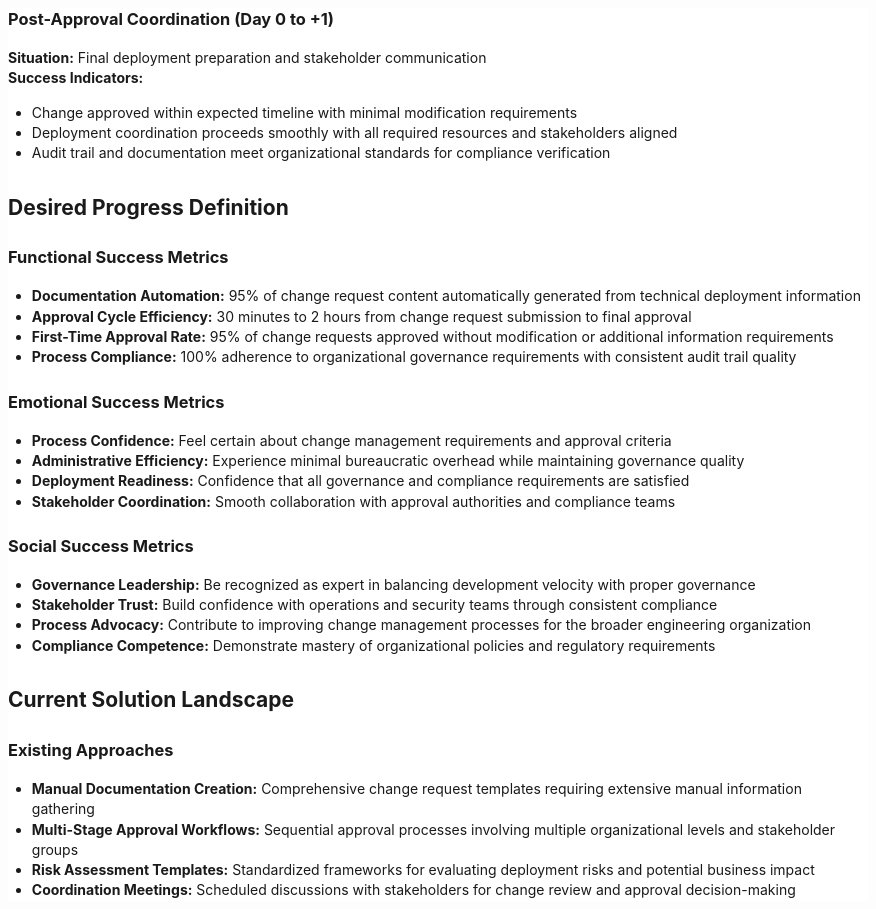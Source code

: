 ### Post-Approval Coordination (Day 0 to +1)
**Situation:** Final deployment preparation and stakeholder communication  
**Success Indicators:**
- Change approved within expected timeline with minimal modification requirements
- Deployment coordination proceeds smoothly with all required resources and stakeholders aligned
- Audit trail and documentation meet organizational standards for compliance verification

## Desired Progress Definition

### Functional Success Metrics
- **Documentation Automation:** 95% of change request content automatically generated from technical deployment information
- **Approval Cycle Efficiency:** 30 minutes to 2 hours from change request submission to final approval
- **First-Time Approval Rate:** 95% of change requests approved without modification or additional information requirements
- **Process Compliance:** 100% adherence to organizational governance requirements with consistent audit trail quality

### Emotional Success Metrics
- **Process Confidence:** Feel certain about change management requirements and approval criteria
- **Administrative Efficiency:** Experience minimal bureaucratic overhead while maintaining governance quality
- **Deployment Readiness:** Confidence that all governance and compliance requirements are satisfied
- **Stakeholder Coordination:** Smooth collaboration with approval authorities and compliance teams

### Social Success Metrics
- **Governance Leadership:** Be recognized as expert in balancing development velocity with proper governance
- **Stakeholder Trust:** Build confidence with operations and security teams through consistent compliance
- **Process Advocacy:** Contribute to improving change management processes for the broader engineering organization
- **Compliance Competence:** Demonstrate mastery of organizational policies and regulatory requirements

## Current Solution Landscape

### Existing Approaches
- **Manual Documentation Creation:** Comprehensive change request templates requiring extensive manual information gathering
- **Multi-Stage Approval Workflows:** Sequential approval processes involving multiple organizational levels and stakeholder groups
- **Risk Assessment Templates:** Standardized frameworks for evaluating deployment risks and potential business impact
- **Coordination Meetings:** Scheduled discussions with stakeholders for change review and approval decision-making
